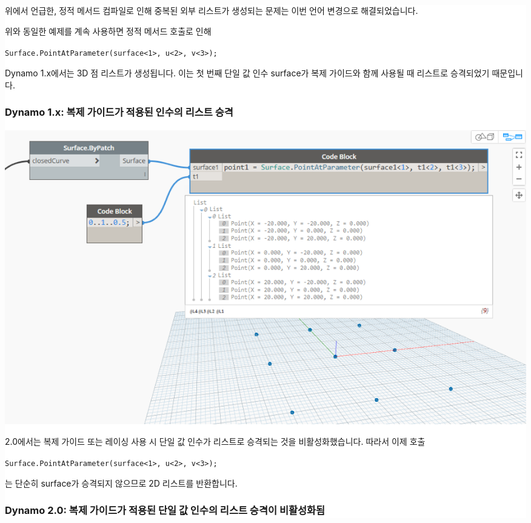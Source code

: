 위에서 언급한, 정적 메서드 컴파일로 인해 중복된 외부 리스트가 생성되는 문제는 이번 언어 변경으로 해결되었습니다.

위와 동일한 예제를 계속 사용하면 정적 메서드 호출로 인해
```
Surface.PointAtParameter(surface<1>, u<2>, v<3>); 
```
Dynamo 1.x에서는 3D 점 리스트가 생성됩니다. 이는 첫 번째 단일 값 인수 surface가 복제 가이드와 함께 사용될 때 리스트로 승격되었기 때문입니다.
 
### Dynamo 1.x: 복제 가이드가 적용된 인수의 리스트 승격

![](../images/8-4/1/lang2_13.png)

2.0에서는 복제 가이드 또는 레이싱 사용 시 단일 값 인수가 리스트로 승격되는 것을 비활성화했습니다. 따라서 이제 호출
```
Surface.PointAtParameter(surface<1>, u<2>, v<3>);
```
는 단순히 surface가 승격되지 않으므로 2D 리스트를 반환합니다.

### Dynamo 2.0: 복제 가이드가 적용된 단일 값 인수의 리스트 승격이 비활성화됨
